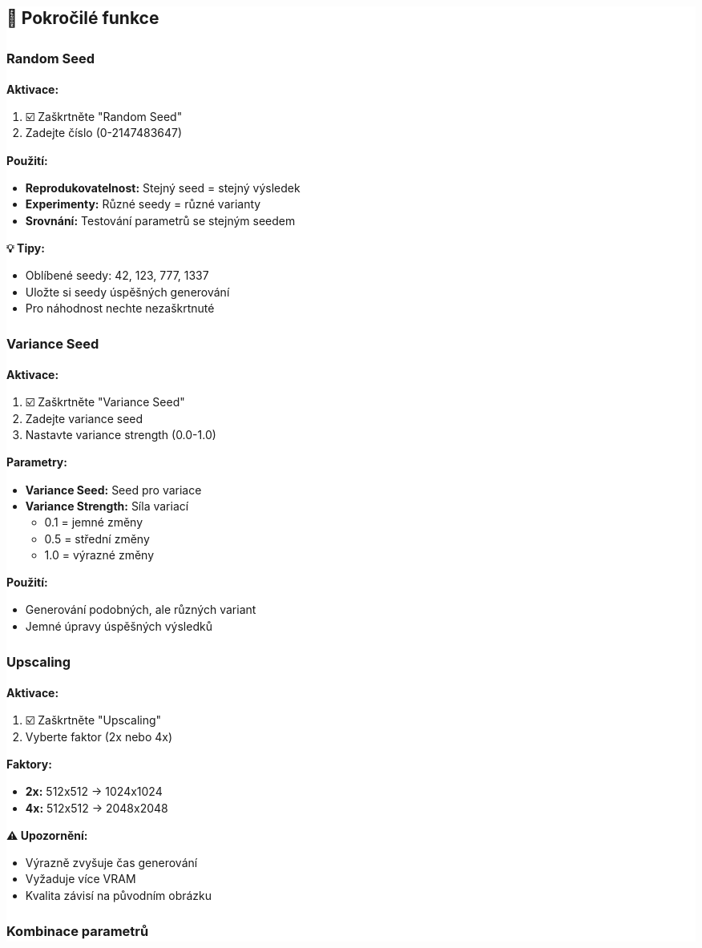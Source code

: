 
## 🔧 Pokročilé funkce

### Random Seed

**Aktivace:**
1. ☑️ Zaškrtněte "Random Seed"
2. Zadejte číslo (0-2147483647)

**Použití:**
- **Reprodukovatelnost:** Stejný seed = stejný výsledek
- **Experimenty:** Různé seedy = různé varianty
- **Srovnání:** Testování parametrů se stejným seedem

**💡 Tipy:**
- Oblíbené seedy: 42, 123, 777, 1337
- Uložte si seedy úspěšných generování
- Pro náhodnost nechte nezaškrtnuté

### Variance Seed

**Aktivace:**
1. ☑️ Zaškrtněte "Variance Seed"
2. Zadejte variance seed
3. Nastavte variance strength (0.0-1.0)

**Parametry:**
- **Variance Seed:** Seed pro variace
- **Variance Strength:** Síla variací
  - 0.1 = jemné změny
  - 0.5 = střední změny
  - 1.0 = výrazné změny

**Použití:**
- Generování podobných, ale různých variant
- Jemné úpravy úspěšných výsledků

### Upscaling

**Aktivace:**
1. ☑️ Zaškrtněte "Upscaling"
2. Vyberte faktor (2x nebo 4x)

**Faktory:**
- **2x:** 512x512 → 1024x1024
- **4x:** 512x512 → 2048x2048

**⚠️ Upozornění:**
- Výrazně zvyšuje čas generování
- Vyžaduje více VRAM
- Kvalita závisí na původním obrázku

### Kombinace parametrů
